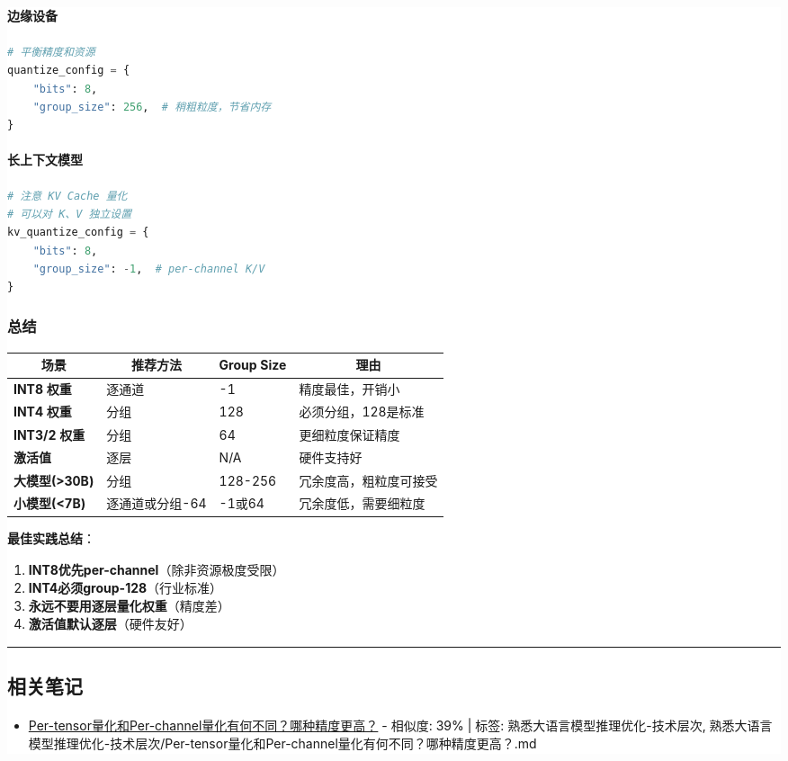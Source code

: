 #### 边缘设备

```python
# 平衡精度和资源
quantize_config = {
    "bits": 8,
    "group_size": 256,  # 稍粗粒度，节省内存
}
```

#### 长上下文模型

```python
# 注意 KV Cache 量化
# 可以对 K、V 独立设置
kv_quantize_config = {
    "bits": 8,
    "group_size": -1,  # per-channel K/V
}
```

### 总结

| 场景             | 推荐方法        | Group Size | 理由                   |
| ---------------- | --------------- | ---------- | ---------------------- |
| **INT8 权重**    | 逐通道          | -1         | 精度最佳，开销小       |
| **INT4 权重**    | 分组            | 128        | 必须分组，128是标准    |
| **INT3/2 权重**  | 分组            | 64         | 更细粒度保证精度       |
| **激活值**       | 逐层            | N/A        | 硬件支持好             |
| **大模型(>30B)** | 分组            | 128-256    | 冗余度高，粗粒度可接受 |
| **小模型(<7B)**  | 逐通道或分组-64 | -1或64     | 冗余度低，需要细粒度   |

**最佳实践总结**：
1. **INT8优先per-channel**（除非资源极度受限）
2. **INT4必须group-128**（行业标准）
3. **永远不要用逐层量化权重**（精度差）
4. **激活值默认逐层**（硬件友好）


---

## 相关笔记


- [Per-tensor量化和Per-channel量化有何不同？哪种精度更高？](notes/熟悉大语言模型推理优化-技术层次/Per-tensor量化和Per-channel量化有何不同？哪种精度更高？.md) - 相似度: 39% | 标签: 熟悉大语言模型推理优化-技术层次, 熟悉大语言模型推理优化-技术层次/Per-tensor量化和Per-channel量化有何不同？哪种精度更高？.md

